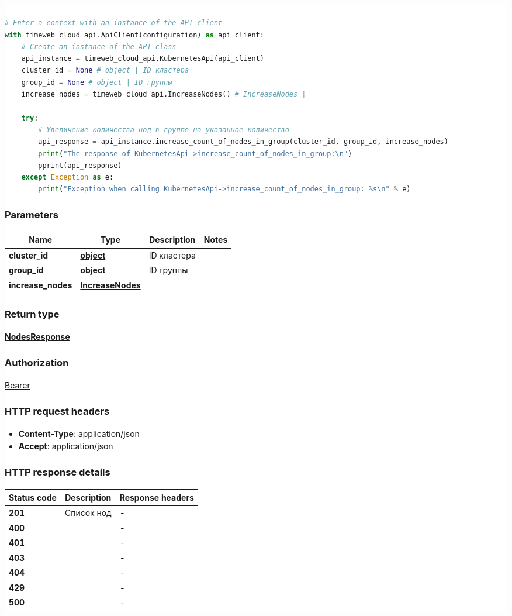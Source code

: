 ```python

# Enter a context with an instance of the API client
with timeweb_cloud_api.ApiClient(configuration) as api_client:
    # Create an instance of the API class
    api_instance = timeweb_cloud_api.KubernetesApi(api_client)
    cluster_id = None # object | ID кластера
    group_id = None # object | ID группы
    increase_nodes = timeweb_cloud_api.IncreaseNodes() # IncreaseNodes | 

    try:
        # Увеличение количества нод в группе на указанное количество
        api_response = api_instance.increase_count_of_nodes_in_group(cluster_id, group_id, increase_nodes)
        print("The response of KubernetesApi->increase_count_of_nodes_in_group:\n")
        pprint(api_response)
    except Exception as e:
        print("Exception when calling KubernetesApi->increase_count_of_nodes_in_group: %s\n" % e)
```


### Parameters

Name | Type | Description  | Notes
------------- | ------------- | ------------- | -------------
 **cluster_id** | [**object**](.md)| ID кластера | 
 **group_id** | [**object**](.md)| ID группы | 
 **increase_nodes** | [**IncreaseNodes**](IncreaseNodes.md)|  | 

### Return type

[**NodesResponse**](NodesResponse.md)

### Authorization

[Bearer](../README.md#Bearer)

### HTTP request headers

 - **Content-Type**: application/json
 - **Accept**: application/json

### HTTP response details
| Status code | Description | Response headers |
|-------------|-------------|------------------|
**201** | Список нод |  -  |
**400** |  |  -  |
**401** |  |  -  |
**403** |  |  -  |
**404** |  |  -  |
**429** |  |  -  |
**500** |  |  -  |
